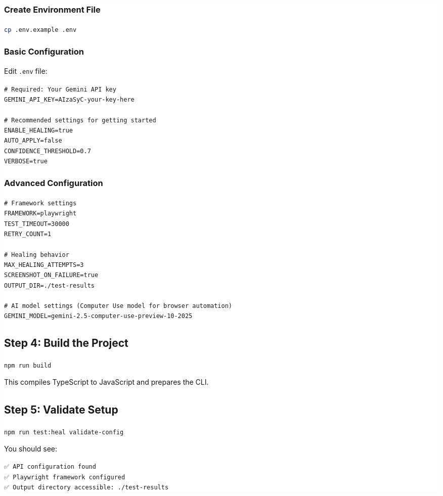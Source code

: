 ### Create Environment File

```bash
cp .env.example .env
```

### Basic Configuration

Edit `.env` file:

```env
# Required: Your Gemini API key
GEMINI_API_KEY=AIzaSyC-your-key-here

# Recommended settings for getting started
ENABLE_HEALING=true
AUTO_APPLY=false
CONFIDENCE_THRESHOLD=0.7
VERBOSE=true
```

### Advanced Configuration

```env
# Framework settings
FRAMEWORK=playwright
TEST_TIMEOUT=30000
RETRY_COUNT=1

# Healing behavior
MAX_HEALING_ATTEMPTS=3
SCREENSHOT_ON_FAILURE=true
OUTPUT_DIR=./test-results

# AI model settings (Computer Use model for browser automation)
GEMINI_MODEL=gemini-2.5-computer-use-preview-10-2025
```

## Step 4: Build the Project

```bash
npm run build
```

This compiles TypeScript to JavaScript and prepares the CLI.

## Step 5: Validate Setup

```bash
npm run test:heal validate-config
```

You should see:
```
✅ API configuration found
✅ Playwright framework configured
✅ Output directory accessible: ./test-results
```
